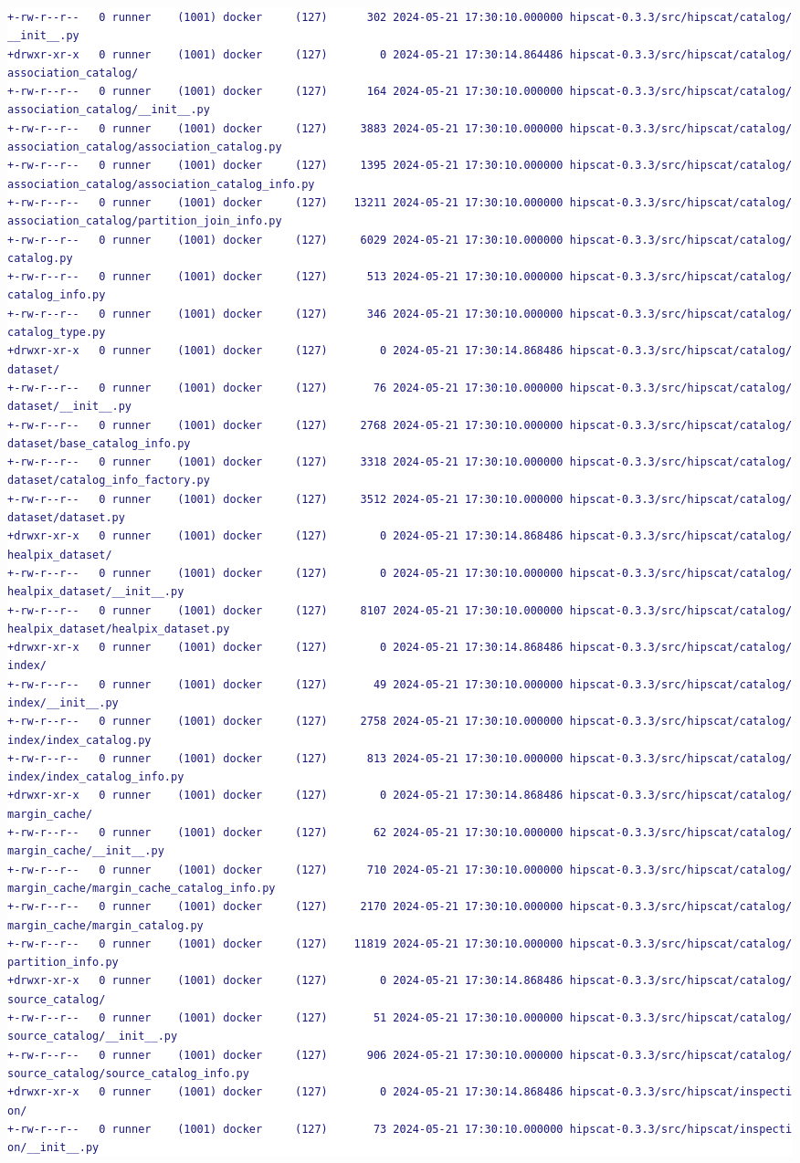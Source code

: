 ```diff
+-rw-r--r--   0 runner    (1001) docker     (127)      302 2024-05-21 17:30:10.000000 hipscat-0.3.3/src/hipscat/catalog/__init__.py
+drwxr-xr-x   0 runner    (1001) docker     (127)        0 2024-05-21 17:30:14.864486 hipscat-0.3.3/src/hipscat/catalog/association_catalog/
+-rw-r--r--   0 runner    (1001) docker     (127)      164 2024-05-21 17:30:10.000000 hipscat-0.3.3/src/hipscat/catalog/association_catalog/__init__.py
+-rw-r--r--   0 runner    (1001) docker     (127)     3883 2024-05-21 17:30:10.000000 hipscat-0.3.3/src/hipscat/catalog/association_catalog/association_catalog.py
+-rw-r--r--   0 runner    (1001) docker     (127)     1395 2024-05-21 17:30:10.000000 hipscat-0.3.3/src/hipscat/catalog/association_catalog/association_catalog_info.py
+-rw-r--r--   0 runner    (1001) docker     (127)    13211 2024-05-21 17:30:10.000000 hipscat-0.3.3/src/hipscat/catalog/association_catalog/partition_join_info.py
+-rw-r--r--   0 runner    (1001) docker     (127)     6029 2024-05-21 17:30:10.000000 hipscat-0.3.3/src/hipscat/catalog/catalog.py
+-rw-r--r--   0 runner    (1001) docker     (127)      513 2024-05-21 17:30:10.000000 hipscat-0.3.3/src/hipscat/catalog/catalog_info.py
+-rw-r--r--   0 runner    (1001) docker     (127)      346 2024-05-21 17:30:10.000000 hipscat-0.3.3/src/hipscat/catalog/catalog_type.py
+drwxr-xr-x   0 runner    (1001) docker     (127)        0 2024-05-21 17:30:14.868486 hipscat-0.3.3/src/hipscat/catalog/dataset/
+-rw-r--r--   0 runner    (1001) docker     (127)       76 2024-05-21 17:30:10.000000 hipscat-0.3.3/src/hipscat/catalog/dataset/__init__.py
+-rw-r--r--   0 runner    (1001) docker     (127)     2768 2024-05-21 17:30:10.000000 hipscat-0.3.3/src/hipscat/catalog/dataset/base_catalog_info.py
+-rw-r--r--   0 runner    (1001) docker     (127)     3318 2024-05-21 17:30:10.000000 hipscat-0.3.3/src/hipscat/catalog/dataset/catalog_info_factory.py
+-rw-r--r--   0 runner    (1001) docker     (127)     3512 2024-05-21 17:30:10.000000 hipscat-0.3.3/src/hipscat/catalog/dataset/dataset.py
+drwxr-xr-x   0 runner    (1001) docker     (127)        0 2024-05-21 17:30:14.868486 hipscat-0.3.3/src/hipscat/catalog/healpix_dataset/
+-rw-r--r--   0 runner    (1001) docker     (127)        0 2024-05-21 17:30:10.000000 hipscat-0.3.3/src/hipscat/catalog/healpix_dataset/__init__.py
+-rw-r--r--   0 runner    (1001) docker     (127)     8107 2024-05-21 17:30:10.000000 hipscat-0.3.3/src/hipscat/catalog/healpix_dataset/healpix_dataset.py
+drwxr-xr-x   0 runner    (1001) docker     (127)        0 2024-05-21 17:30:14.868486 hipscat-0.3.3/src/hipscat/catalog/index/
+-rw-r--r--   0 runner    (1001) docker     (127)       49 2024-05-21 17:30:10.000000 hipscat-0.3.3/src/hipscat/catalog/index/__init__.py
+-rw-r--r--   0 runner    (1001) docker     (127)     2758 2024-05-21 17:30:10.000000 hipscat-0.3.3/src/hipscat/catalog/index/index_catalog.py
+-rw-r--r--   0 runner    (1001) docker     (127)      813 2024-05-21 17:30:10.000000 hipscat-0.3.3/src/hipscat/catalog/index/index_catalog_info.py
+drwxr-xr-x   0 runner    (1001) docker     (127)        0 2024-05-21 17:30:14.868486 hipscat-0.3.3/src/hipscat/catalog/margin_cache/
+-rw-r--r--   0 runner    (1001) docker     (127)       62 2024-05-21 17:30:10.000000 hipscat-0.3.3/src/hipscat/catalog/margin_cache/__init__.py
+-rw-r--r--   0 runner    (1001) docker     (127)      710 2024-05-21 17:30:10.000000 hipscat-0.3.3/src/hipscat/catalog/margin_cache/margin_cache_catalog_info.py
+-rw-r--r--   0 runner    (1001) docker     (127)     2170 2024-05-21 17:30:10.000000 hipscat-0.3.3/src/hipscat/catalog/margin_cache/margin_catalog.py
+-rw-r--r--   0 runner    (1001) docker     (127)    11819 2024-05-21 17:30:10.000000 hipscat-0.3.3/src/hipscat/catalog/partition_info.py
+drwxr-xr-x   0 runner    (1001) docker     (127)        0 2024-05-21 17:30:14.868486 hipscat-0.3.3/src/hipscat/catalog/source_catalog/
+-rw-r--r--   0 runner    (1001) docker     (127)       51 2024-05-21 17:30:10.000000 hipscat-0.3.3/src/hipscat/catalog/source_catalog/__init__.py
+-rw-r--r--   0 runner    (1001) docker     (127)      906 2024-05-21 17:30:10.000000 hipscat-0.3.3/src/hipscat/catalog/source_catalog/source_catalog_info.py
+drwxr-xr-x   0 runner    (1001) docker     (127)        0 2024-05-21 17:30:14.868486 hipscat-0.3.3/src/hipscat/inspection/
+-rw-r--r--   0 runner    (1001) docker     (127)       73 2024-05-21 17:30:10.000000 hipscat-0.3.3/src/hipscat/inspection/__init__.py
```
